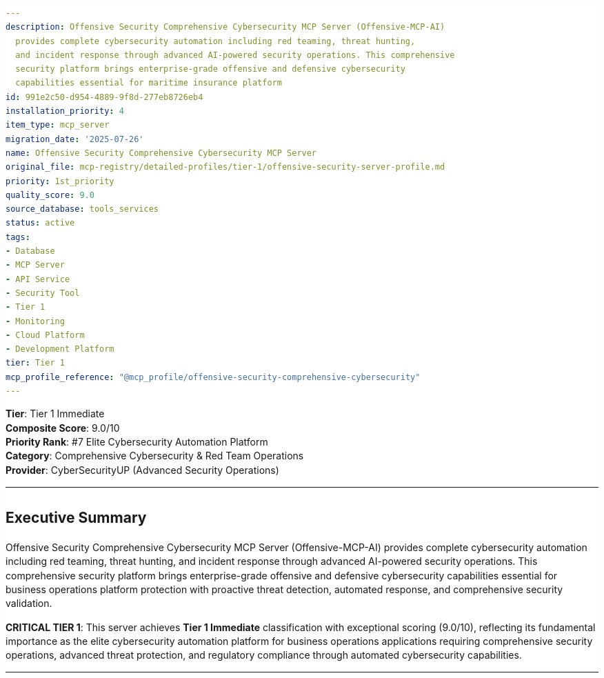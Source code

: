 ```yaml
---
description: Offensive Security Comprehensive Cybersecurity MCP Server (Offensive-MCP-AI)
  provides complete cybersecurity automation including red teaming, threat hunting,
  and incident response through advanced AI-powered security operations. This comprehensive
  security platform brings enterprise-grade offensive and defensive cybersecurity
  capabilities essential for maritime insurance platform
id: 991e2c50-d954-4889-9f8d-277eb8726eb4
installation_priority: 4
item_type: mcp_server
migration_date: '2025-07-26'
name: Offensive Security Comprehensive Cybersecurity MCP Server
original_file: mcp-registry/detailed-profiles/tier-1/offensive-security-server-profile.md
priority: 1st_priority
quality_score: 9.0
source_database: tools_services
status: active
tags:
- Database
- MCP Server
- API Service
- Security Tool
- Tier 1
- Monitoring
- Cloud Platform
- Development Platform
tier: Tier 1
mcp_profile_reference: "@mcp_profile/offensive-security-comprehensive-cybersecurity"
---
```


**Tier**: Tier 1 Immediate  
**Composite Score**: 9.0/10  
**Priority Rank**: #7 Elite Cybersecurity Automation Platform  
**Category**: Comprehensive Cybersecurity & Red Team Operations  
**Provider**: CyberSecurityUP (Advanced Security Operations)  

---

## Executive Summary

Offensive Security Comprehensive Cybersecurity MCP Server (Offensive-MCP-AI) provides complete cybersecurity automation including red teaming, threat hunting, and incident response through advanced AI-powered security operations. This comprehensive security platform brings enterprise-grade offensive and defensive cybersecurity capabilities essential for business operations platform protection with proactive threat detection, automated response, and comprehensive security validation.

**CRITICAL TIER 1**: This server achieves **Tier 1 Immediate** classification with exceptional scoring (9.0/10), reflecting its fundamental importance as the elite cybersecurity automation platform for business operations applications requiring comprehensive security operations, advanced threat protection, and regulatory compliance through automated cybersecurity capabilities.

---